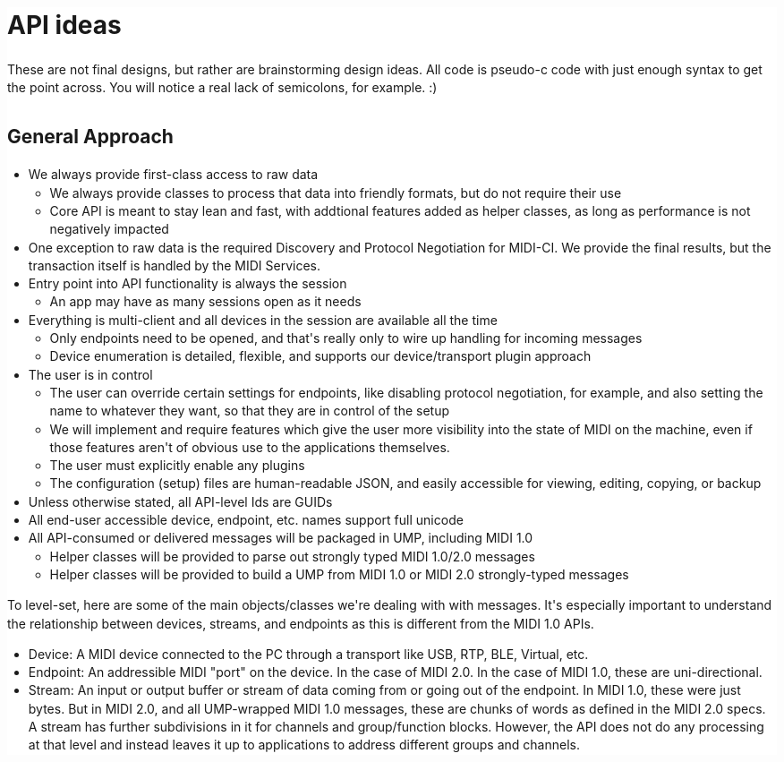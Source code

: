 # API ideas

These are not final designs, but rather are brainstorming design ideas. All code is pseudo-c code with just enough syntax to get the point across. You will notice a real lack of semicolons, for example. :)

## General Approach

* We always provide first-class access to raw data
  * We always provide classes to process that data into friendly formats, but do not require their use
  * Core API is meant to stay lean and fast, with addtional features added as helper classes, as long as performance is not negatively impacted
* One exception to raw data is the required Discovery and Protocol Negotiation for MIDI-CI. We provide the final results, but the transaction itself is handled by the MIDI Services.
* Entry point into API functionality is always the session
  * An app may have as many sessions open as it needs
* Everything is multi-client and all devices in the session are available all the time
  * Only endpoints need to be opened, and that's really only to wire up handling for incoming messages
  * Device enumeration is detailed, flexible, and supports our device/transport plugin approach
* The user is in control
  * The user can override certain settings for endpoints, like disabling protocol negotiation, for example, and also setting the name to whatever they want, so that they are in control of the setup
  * We will implement and require features which give the user more visibility into the state of MIDI on the machine, even if those features aren't of obvious use to the applications themselves.
  * The user must explicitly enable any plugins
  * The configuration (setup) files are human-readable JSON, and easily accessible for viewing, editing, copying, or backup
* Unless otherwise stated, all API-level Ids are GUIDs
* All end-user accessible device, endpoint, etc. names support full unicode
* All API-consumed or delivered messages will be packaged in UMP, including MIDI 1.0
  * Helper classes will be provided to parse out strongly typed MIDI 1.0/2.0 messages
  * Helper classes will be provided to build a UMP from MIDI 1.0 or MIDI 2.0 strongly-typed messages

To level-set, here are some of the main objects/classes we're dealing with with messages. It's especially important to understand the relationship between devices, streams, and endpoints as this is different from the MIDI 1.0 APIs.

* Device: A MIDI device connected to the PC through a transport like USB, RTP, BLE, Virtual, etc.
* Endpoint: An addressible MIDI "port" on the device. In the case of MIDI 2.0. In the case of MIDI 1.0, these are uni-directional.
* Stream: An input or output buffer or stream of data coming from or going out of the endpoint. In MIDI 1.0, these were just bytes. But in MIDI 2.0, and all UMP-wrapped MIDI 1.0 messages, these are chunks of words as defined in the MIDI 2.0 specs. A stream has further subdivisions in it for channels and group/function blocks. However, the API does not do any processing at that level and instead leaves it up to applications to address different groups and channels.

